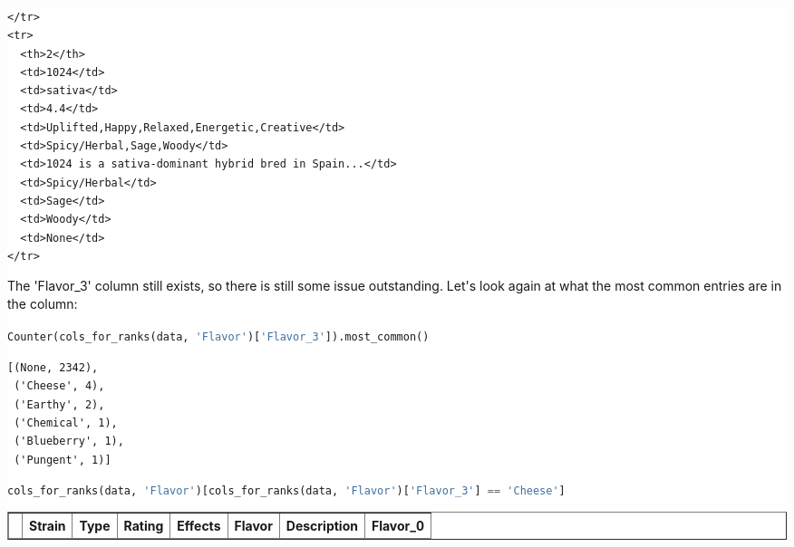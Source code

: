     </tr>
    <tr>
      <th>2</th>
      <td>1024</td>
      <td>sativa</td>
      <td>4.4</td>
      <td>Uplifted,Happy,Relaxed,Energetic,Creative</td>
      <td>Spicy/Herbal,Sage,Woody</td>
      <td>1024 is a sativa-dominant hybrid bred in Spain...</td>
      <td>Spicy/Herbal</td>
      <td>Sage</td>
      <td>Woody</td>
      <td>None</td>
    </tr>
  </tbody>
</table>
</div>



The 'Flavor_3' column still exists, so there is still some issue outstanding. Let's look again at what the most common entries are in the column:


```python
Counter(cols_for_ranks(data, 'Flavor')['Flavor_3']).most_common()
```




    [(None, 2342),
     ('Cheese', 4),
     ('Earthy', 2),
     ('Chemical', 1),
     ('Blueberry', 1),
     ('Pungent', 1)]




```python
cols_for_ranks(data, 'Flavor')[cols_for_ranks(data, 'Flavor')['Flavor_3'] == 'Cheese']
```




<div>
<style scoped>
    .dataframe tbody tr th:only-of-type {
        vertical-align: middle;
    }

    .dataframe tbody tr th {
        vertical-align: top;
    }

    .dataframe thead th {
        text-align: right;
    }
</style>
<table border="1" class="dataframe">
  <thead>
    <tr style="text-align: right;">
      <th></th>
      <th>Strain</th>
      <th>Type</th>
      <th>Rating</th>
      <th>Effects</th>
      <th>Flavor</th>
      <th>Description</th>
      <th>Flavor_0</th>